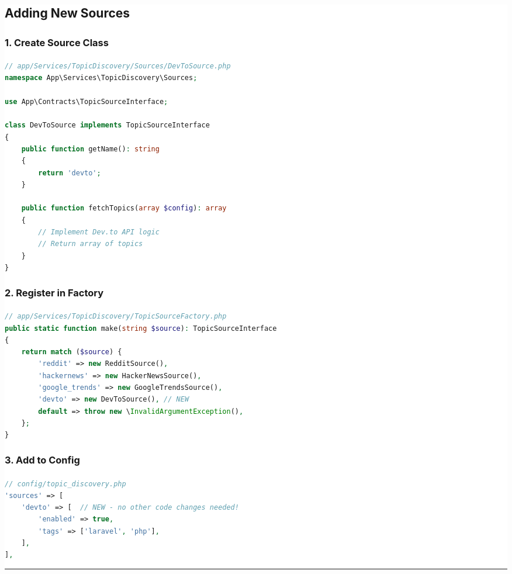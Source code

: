 ## Adding New Sources

### **1. Create Source Class**

```php
// app/Services/TopicDiscovery/Sources/DevToSource.php
namespace App\Services\TopicDiscovery\Sources;

use App\Contracts\TopicSourceInterface;

class DevToSource implements TopicSourceInterface
{
    public function getName(): string
    {
        return 'devto';
    }

    public function fetchTopics(array $config): array
    {
        // Implement Dev.to API logic
        // Return array of topics
    }
}
```

### **2. Register in Factory**

```php
// app/Services/TopicDiscovery/TopicSourceFactory.php
public static function make(string $source): TopicSourceInterface
{
    return match ($source) {
        'reddit' => new RedditSource(),
        'hackernews' => new HackerNewsSource(),
        'google_trends' => new GoogleTrendsSource(),
        'devto' => new DevToSource(), // NEW
        default => throw new \InvalidArgumentException(),
    };
}
```

### **3. Add to Config**

```php
// config/topic_discovery.php
'sources' => [
    'devto' => [  // NEW - no other code changes needed!
        'enabled' => true,
        'tags' => ['laravel', 'php'],
    ],
],
```

---